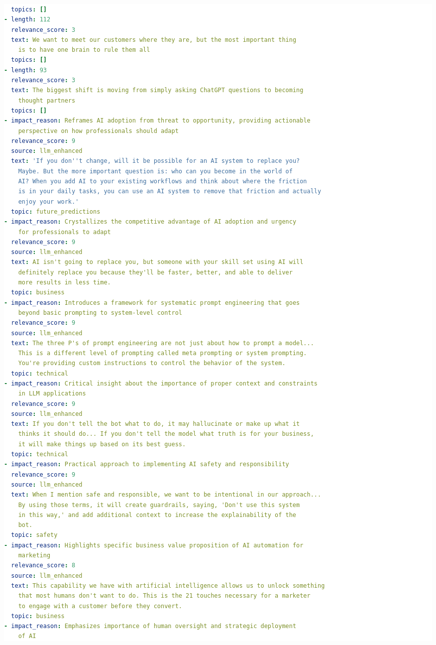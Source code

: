 ```yaml
  topics: []
- length: 112
  relevance_score: 3
  text: We want to meet our customers where they are, but the most important thing
    is to have one brain to rule them all
  topics: []
- length: 93
  relevance_score: 3
  text: The biggest shift is moving from simply asking ChatGPT questions to becoming
    thought partners
  topics: []
- impact_reason: Reframes AI adoption from threat to opportunity, providing actionable
    perspective on how professionals should adapt
  relevance_score: 9
  source: llm_enhanced
  text: 'If you don''t change, will it be possible for an AI system to replace you?
    Maybe. But the more important question is: who can you become in the world of
    AI? When you add AI to your existing workflows and think about where the friction
    is in your daily tasks, you can use an AI system to remove that friction and actually
    enjoy your work.'
  topic: future_predictions
- impact_reason: Crystallizes the competitive advantage of AI adoption and urgency
    for professionals to adapt
  relevance_score: 9
  source: llm_enhanced
  text: AI isn't going to replace you, but someone with your skill set using AI will
    definitely replace you because they'll be faster, better, and able to deliver
    more results in less time.
  topic: business
- impact_reason: Introduces a framework for systematic prompt engineering that goes
    beyond basic prompting to system-level control
  relevance_score: 9
  source: llm_enhanced
  text: The three P's of prompt engineering are not just about how to prompt a model...
    This is a different level of prompting called meta prompting or system prompting.
    You're providing custom instructions to control the behavior of the system.
  topic: technical
- impact_reason: Critical insight about the importance of proper context and constraints
    in LLM applications
  relevance_score: 9
  source: llm_enhanced
  text: If you don't tell the bot what to do, it may hallucinate or make up what it
    thinks it should do... If you don't tell the model what truth is for your business,
    it will make things up based on its best guess.
  topic: technical
- impact_reason: Practical approach to implementing AI safety and responsibility
  relevance_score: 9
  source: llm_enhanced
  text: When I mention safe and responsible, we want to be intentional in our approach...
    By using those terms, it will create guardrails, saying, 'Don't use this system
    in this way,' and add additional context to increase the explainability of the
    bot.
  topic: safety
- impact_reason: Highlights specific business value proposition of AI automation for
    marketing
  relevance_score: 8
  source: llm_enhanced
  text: This capability we have with artificial intelligence allows us to unlock something
    that most humans don't want to do. This is the 21 touches necessary for a marketer
    to engage with a customer before they convert.
  topic: business
- impact_reason: Emphasizes importance of human oversight and strategic deployment
    of AI
```